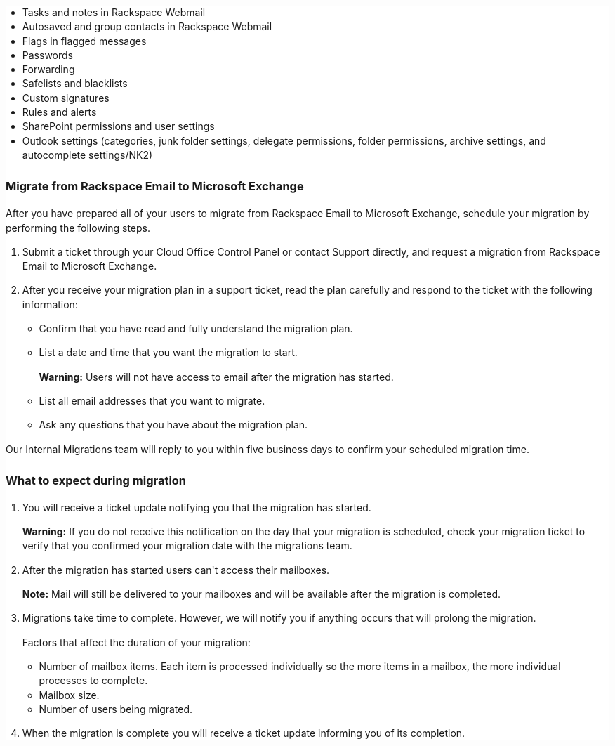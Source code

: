 - Tasks and notes in Rackspace Webmail
- Autosaved and group contacts in Rackspace Webmail
- Flags in flagged messages
- Passwords
- Forwarding
- Safelists and blacklists
- Custom signatures
- Rules and alerts
- SharePoint permissions and user settings
- Outlook settings (categories, junk folder settings, delegate permissions, folder permissions, archive settings, and autocomplete settings/NK2)

### Migrate from Rackspace Email to Microsoft Exchange

After you have prepared all of your users to migrate from Rackspace Email to Microsoft Exchange, schedule your migration by performing the following steps.

1. Submit a ticket through your Cloud Office Control Panel or contact Support directly, and request a migration from Rackspace Email to Microsoft Exchange.
2. After you receive your migration plan in a support ticket, read the plan carefully and respond to the ticket with the following information:

   - Confirm that you have read and fully understand the migration plan.
   - List a date and time that you want the migration to start.

      **Warning:** Users will not have access to email after the migration has started.

   - List all email addresses that you want to migrate.
   - Ask any questions that you have about the migration plan.

Our Internal Migrations team will reply to you within five business days to confirm your scheduled migration time.

### What to expect during migration

1. You will receive a ticket update notifying you that the migration has started.

   **Warning:** If you do not receive this notification on the day that your migration is scheduled, check your migration ticket to verify that you confirmed your migration date with the migrations team.

2. After the migration has started users can't access their mailboxes.

   **Note:** Mail will still be delivered to your mailboxes and will be available after the migration is completed.

3. Migrations take time to complete. However, we will notify you if anything occurs that will prolong the migration.

   Factors that affect the duration of your migration:
      - Number of mailbox items. Each item is processed individually so the more items in a mailbox, the more individual processes to complete.
      - Mailbox size.
      - Number of users being migrated.

4. When the migration is complete you will receive a ticket update informing you of its completion.
